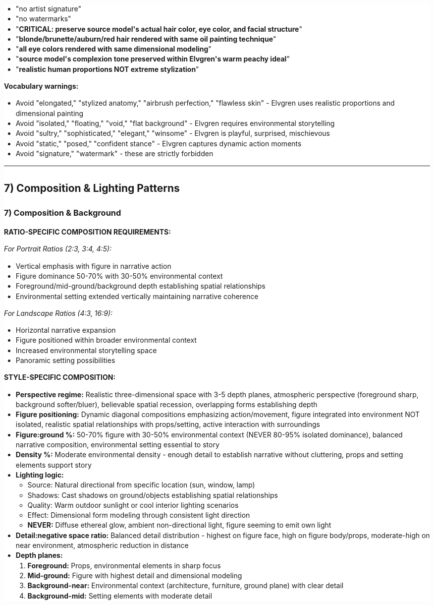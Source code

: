 - "no artist signature"
- "no watermarks"
- "**CRITICAL: preserve source model's actual hair color, eye color, and facial structure**"
- "**blonde/brunette/auburn/red hair rendered with same oil painting technique**"
- "**all eye colors rendered with same dimensional modeling**"
- "**source model's complexion tone preserved within Elvgren's warm peachy ideal**"
- "**realistic human proportions NOT extreme stylization**"

**Vocabulary warnings:**

- Avoid "elongated," "stylized anatomy," "airbrush perfection," "flawless skin" - Elvgren uses realistic proportions and dimensional painting
- Avoid "isolated," "floating," "void," "flat background" - Elvgren requires environmental storytelling
- Avoid "sultry," "sophisticated," "elegant," "winsome" - Elvgren is playful, surprised, mischievous
- Avoid "static," "posed," "confident stance" - Elvgren captures dynamic action moments
- Avoid "signature," "watermark" - these are strictly forbidden

------

## 7) Composition & Lighting Patterns
### 7) Composition & Background

**RATIO-SPECIFIC COMPOSITION REQUIREMENTS:**

*For Portrait Ratios (2:3, 3:4, 4:5):*

- Vertical emphasis with figure in narrative action
- Figure dominance 50-70% with 30-50% environmental context
- Foreground/mid-ground/background depth establishing spatial relationships
- Environmental setting extended vertically maintaining narrative coherence

*For Landscape Ratios (4:3, 16:9):*

- Horizontal narrative expansion
- Figure positioned within broader environmental context
- Increased environmental storytelling space
- Panoramic setting possibilities

**STYLE-SPECIFIC COMPOSITION:**

- **Perspective regime:** Realistic three-dimensional space with 3-5 depth planes, atmospheric perspective (foreground sharp, background softer/bluer), believable spatial recession, overlapping forms establishing depth
- **Figure positioning:** Dynamic diagonal compositions emphasizing action/movement, figure integrated into environment NOT isolated, realistic spatial relationships with props/setting, active interaction with surroundings
- **Figure:ground %:** 50-70% figure with 30-50% environmental context (NEVER 80-95% isolated dominance), balanced narrative composition, environmental setting essential to story
- **Density %:** Moderate environmental density - enough detail to establish narrative without cluttering, props and setting elements support story
- **Lighting logic:**
  - Source: Natural directional from specific location (sun, window, lamp)
  - Shadows: Cast shadows on ground/objects establishing spatial relationships
  - Quality: Warm outdoor sunlight or cool interior lighting scenarios
  - Effect: Dimensional form modeling through consistent light direction
  - **NEVER:** Diffuse ethereal glow, ambient non-directional light, figure seeming to emit own light
- **Detail:negative space ratio:** Balanced detail distribution - highest on figure face, high on figure body/props, moderate-high on near environment, atmospheric reduction in distance
- **Depth planes:**
  1. **Foreground:** Props, environmental elements in sharp focus
  2. **Mid-ground:** Figure with highest detail and dimensional modeling
  3. **Background-near:** Environmental context (architecture, furniture, ground plane) with clear detail
  4. **Background-mid:** Setting elements with moderate detail